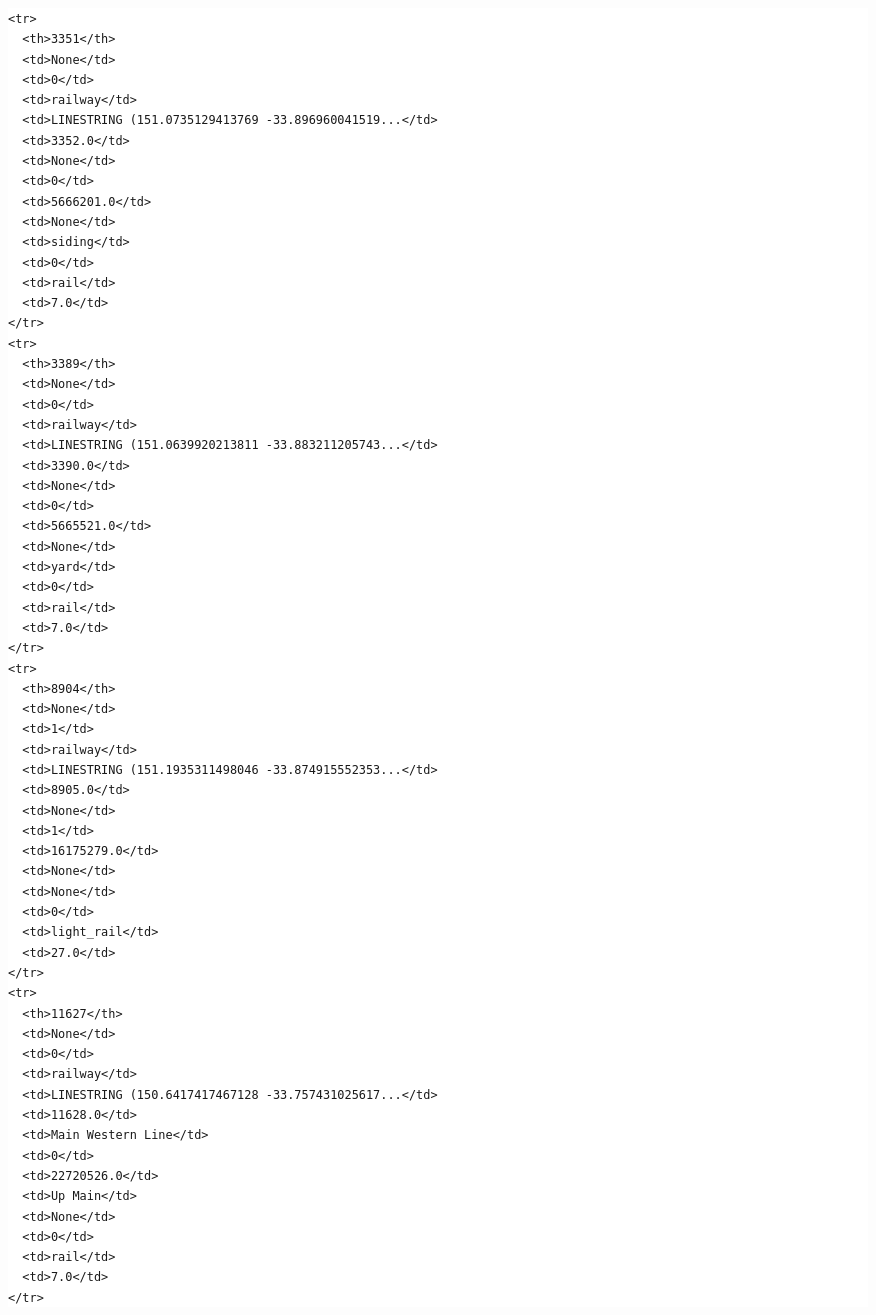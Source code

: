     <tr>
      <th>3351</th>
      <td>None</td>
      <td>0</td>
      <td>railway</td>
      <td>LINESTRING (151.0735129413769 -33.896960041519...</td>
      <td>3352.0</td>
      <td>None</td>
      <td>0</td>
      <td>5666201.0</td>
      <td>None</td>
      <td>siding</td>
      <td>0</td>
      <td>rail</td>
      <td>7.0</td>
    </tr>
    <tr>
      <th>3389</th>
      <td>None</td>
      <td>0</td>
      <td>railway</td>
      <td>LINESTRING (151.0639920213811 -33.883211205743...</td>
      <td>3390.0</td>
      <td>None</td>
      <td>0</td>
      <td>5665521.0</td>
      <td>None</td>
      <td>yard</td>
      <td>0</td>
      <td>rail</td>
      <td>7.0</td>
    </tr>
    <tr>
      <th>8904</th>
      <td>None</td>
      <td>1</td>
      <td>railway</td>
      <td>LINESTRING (151.1935311498046 -33.874915552353...</td>
      <td>8905.0</td>
      <td>None</td>
      <td>1</td>
      <td>16175279.0</td>
      <td>None</td>
      <td>None</td>
      <td>0</td>
      <td>light_rail</td>
      <td>27.0</td>
    </tr>
    <tr>
      <th>11627</th>
      <td>None</td>
      <td>0</td>
      <td>railway</td>
      <td>LINESTRING (150.6417417467128 -33.757431025617...</td>
      <td>11628.0</td>
      <td>Main Western Line</td>
      <td>0</td>
      <td>22720526.0</td>
      <td>Up Main</td>
      <td>None</td>
      <td>0</td>
      <td>rail</td>
      <td>7.0</td>
    </tr>